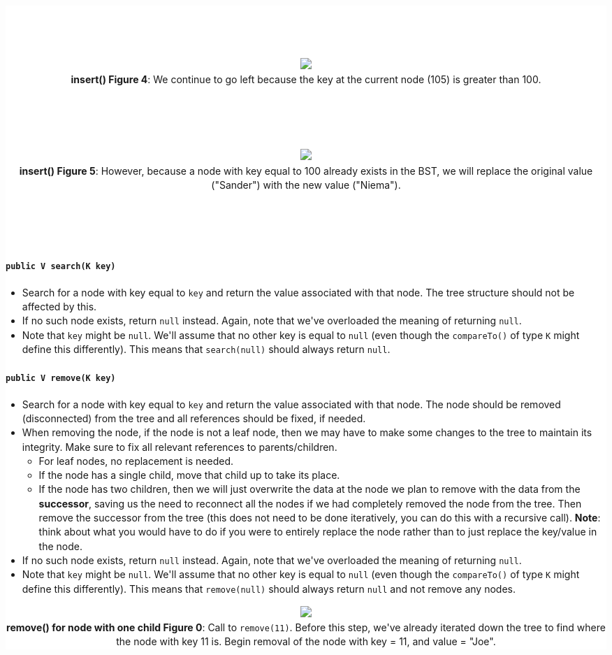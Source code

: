 <br><br><br>

<p align="center">
  <img src="https://i.imgur.com/34VsQCd.png">
  <br>
  <b>insert() Figure 4</b>: We continue to go left because the key at the current node (105) is greater than 100.
</p>

<br><br><br>

<p align="center">
  <img src="https://i.imgur.com/pyGRQfE.png">
  <br>
  <b>insert() Figure 5</b>: However, because a node with key equal to 100 already exists in the BST, we will replace the original value ("Sander") with the new value ("Niema").
</p>

<br><br><br>


#### `public V search(K key)`
- Search for a node with key equal to `key` and return the value associated with that node. The tree structure should not be affected by this. 
- If no such node exists, return `null` instead. Again, note that we've overloaded the meaning of returning `null`. 
- Note that `key` might be `null`. We'll assume that no other key is equal to `null` (even though the `compareTo()` of type `K` might define this differently). This means that `search(null)` should always return `null`. 

#### `public V remove(K key)`
- Search for a node with key equal to `key` and return the value associated with that node. The node should be removed (disconnected) from the tree and all references should be fixed, if needed. 
- When removing the node, if the node is not a leaf node, then we may have to make some changes to the tree to maintain its integrity. Make sure to fix all relevant references to parents/children. 
  - For leaf nodes, no replacement is needed. 
  - If the node has a single child, move that child up to take its place. 
  - If the node has two children, then we will just overwrite the data at the node we plan to remove with the data from the **successor**, saving us the need to reconnect all the nodes if we had completely removed the node from the tree. Then remove the successor from the tree (this does not need to be done iteratively, you can do this with a recursive call). **Note**: think about what you would have to do if you were to entirely replace the node rather than to just replace the key/value in the node. 
- If no such node exists, return `null` instead. Again, note that we've overloaded the meaning of returning `null`. 
- Note that `key` might be `null`. We'll assume that no other key is equal to `null` (even though the `compareTo()` of type `K` might define this differently). This means that `remove(null)` should always return `null` and not remove any nodes. 

<p align="center">
  <img src="https://i.imgur.com/WcVav2E.png">
  <br>
  <b>remove() for node with one child Figure 0</b>: Call to <code>remove(11)</code>. Before this step, we've already iterated down the tree to find where the node with key 11 is. Begin removal of the node with key = 11, and value = "Joe". 
</p>
